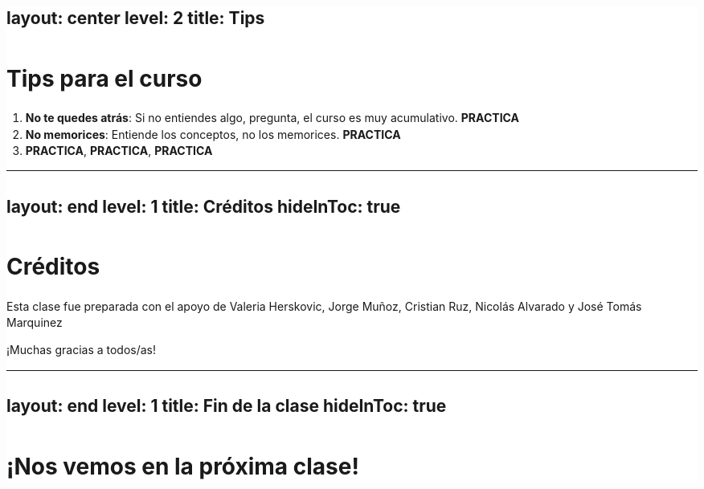 layout: center
level: 2
title: Tips
---

# Tips para el curso

1. **No te quedes atrás**: Si no entiendes algo, pregunta, el curso es muy acumulativo. **PRACTICA**
2. **No memorices**: Entiende los conceptos, no los memorices. **PRACTICA**
3. **PRACTICA**, **PRACTICA**, **PRACTICA**

---
layout: end
level: 1
title: Créditos
hideInToc: true
---

# Créditos

Esta clase fue preparada con el apoyo de Valeria Herskovic, Jorge Muñoz, Cristian Ruz, Nicolás Alvarado y José Tomás Marquinez

<Profesores class="mx-auto" />

¡Muchas gracias a todos/as!

---
layout: end
level: 1
title: Fin de la clase
hideInToc: true
---

# ¡Nos vemos en la próxima clase!
